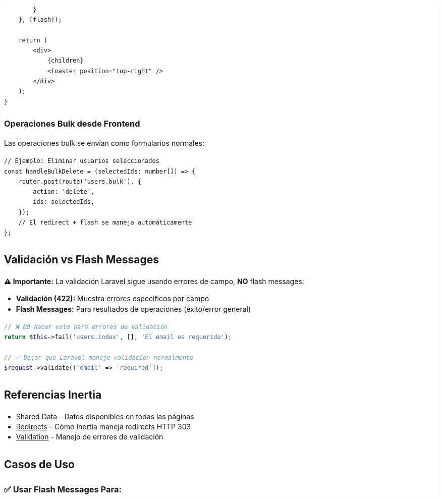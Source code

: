 ```tsx
        }
    }, [flash]);

    return (
        <div>
            {children}
            <Toaster position="top-right" />
        </div>
    );
}
```

### Operaciones Bulk desde Frontend

Las operaciones bulk se envían como formularios normales:

```tsx
// Ejemplo: Eliminar usuarios seleccionados
const handleBulkDelete = (selectedIds: number[]) => {
    router.post(route('users.bulk'), {
        action: 'delete',
        ids: selectedIds,
    });
    // El redirect + flash se maneja automáticamente
};
```

## Validación vs Flash Messages

**⚠️ Importante:** La validación Laravel sigue usando errores de campo, **NO** flash messages:

- **Validación (422):** Muestra errores específicos por campo
- **Flash Messages:** Para resultados de operaciones (éxito/error general)

```php
// ❌ NO hacer esto para errores de validación
return $this->fail('users.index', [], 'El email es requerido');

// ✅ Dejar que Laravel maneje validación normalmente
$request->validate(['email' => 'required']);
```

## Referencias Inertia

- [Shared Data](https://inertiajs.com/shared-data) - Datos disponibles en todas las páginas
- [Redirects](https://inertiajs.com/redirects) - Cómo Inertia maneja redirects HTTP 303
- [Validation](https://inertiajs.com/validation) - Manejo de errores de validación

## Casos de Uso

### ✅ Usar Flash Messages Para:
